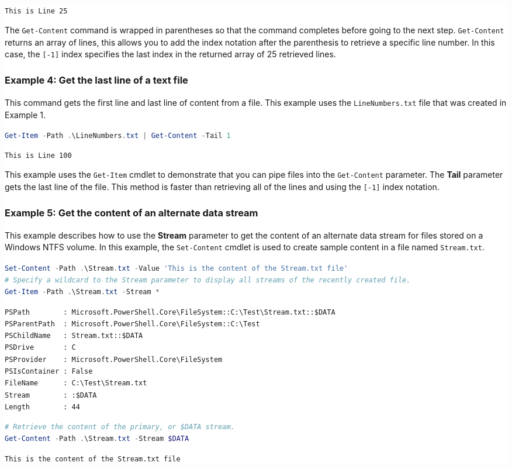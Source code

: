 ```Output
This is Line 25
```

The `Get-Content` command is wrapped in parentheses so that the command completes before going to
the next step. `Get-Content`returns an array of lines, this allows you to add the index notation after
the parenthesis to retrieve a specific line number. In this case, the `[-1]` index specifies the
last index in the returned array of 25 retrieved lines.

### Example 4: Get the last line of a text file

This command gets the first line and last line of content from a file. This example uses the
`LineNumbers.txt` file that was created in Example 1.

```powershell
Get-Item -Path .\LineNumbers.txt | Get-Content -Tail 1
```

```Output
This is Line 100
```

This example uses the `Get-Item` cmdlet to demonstrate that you can pipe files into the
`Get-Content` parameter. The **Tail** parameter gets the last line of the file. This method is
faster than retrieving all of the lines and using the `[-1]` index notation.

### Example 5: Get the content of an alternate data stream

This example describes how to use the **Stream** parameter to get the content of an alternate data
stream for files stored on a Windows NTFS volume. In this example, the `Set-Content` cmdlet is used
to create sample content in a file named `Stream.txt`.

```powershell
Set-Content -Path .\Stream.txt -Value 'This is the content of the Stream.txt file'
# Specify a wildcard to the Stream parameter to display all streams of the recently created file.
Get-Item -Path .\Stream.txt -Stream *
```

```Output
PSPath        : Microsoft.PowerShell.Core\FileSystem::C:\Test\Stream.txt::$DATA
PSParentPath  : Microsoft.PowerShell.Core\FileSystem::C:\Test
PSChildName   : Stream.txt::$DATA
PSDrive       : C
PSProvider    : Microsoft.PowerShell.Core\FileSystem
PSIsContainer : False
FileName      : C:\Test\Stream.txt
Stream        : :$DATA
Length        : 44
```

```powershell
# Retrieve the content of the primary, or $DATA stream.
Get-Content -Path .\Stream.txt -Stream $DATA
```

```Output
This is the content of the Stream.txt file
```
